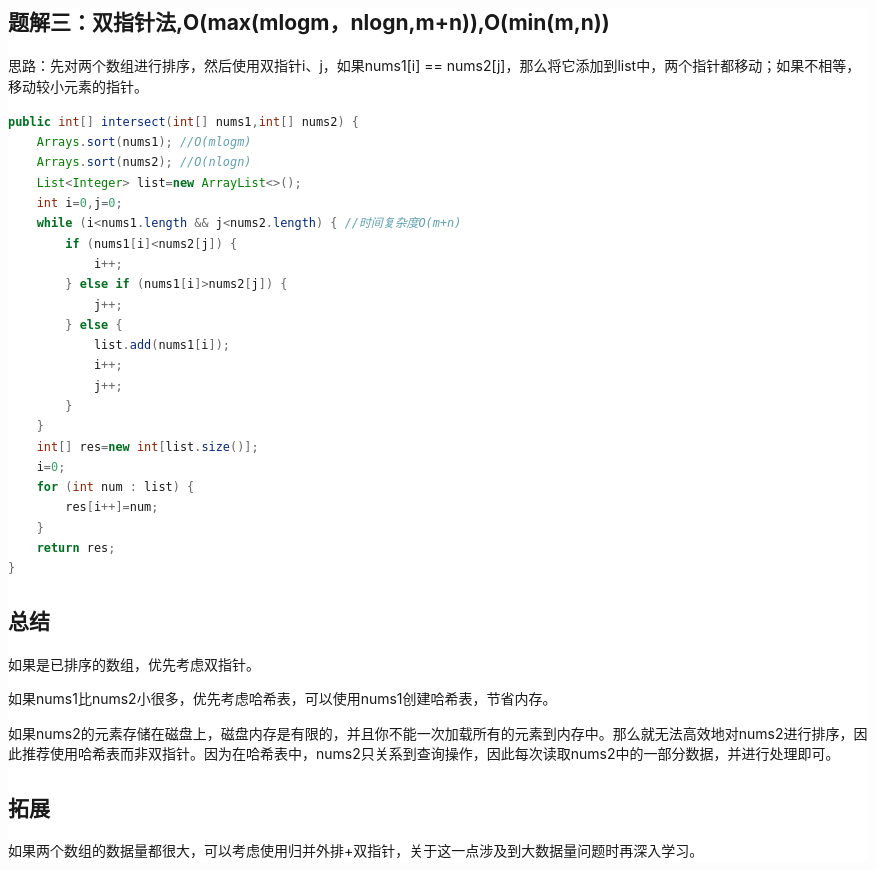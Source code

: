 ## 题解三：双指针法,O(max(mlogm，nlogn,m+n)),O(min(m,n))

思路：先对两个数组进行排序，然后使用双指针i、j，如果nums1[i] == nums2[j]，那么将它添加到list中，两个指针都移动；如果不相等，移动较小元素的指针。

```java
public int[] intersect(int[] nums1,int[] nums2) {
    Arrays.sort(nums1); //O(mlogm)
    Arrays.sort(nums2); //O(nlogn)
    List<Integer> list=new ArrayList<>();
    int i=0,j=0;
    while (i<nums1.length && j<nums2.length) { //时间复杂度O(m+n)
        if (nums1[i]<nums2[j]) {
            i++;
        } else if (nums1[i]>nums2[j]) {
            j++;
        } else {
            list.add(nums1[i]);
            i++;
            j++;
        }
    }
    int[] res=new int[list.size()];
    i=0;
    for (int num : list) {
        res[i++]=num;
    }
    return res;
}
```


## 总结

如果是已排序的数组，优先考虑双指针。

如果nums1比nums2小很多，优先考虑哈希表，可以使用nums1创建哈希表，节省内存。

如果nums2的元素存储在磁盘上，磁盘内存是有限的，并且你不能一次加载所有的元素到内存中。那么就无法高效地对nums2进行排序，因此推荐使用哈希表而非双指针。因为在哈希表中，nums2只关系到查询操作，因此每次读取nums2中的一部分数据，并进行处理即可。

## 拓展

如果两个数组的数据量都很大，可以考虑使用归并外排+双指针，关于这一点涉及到大数据量问题时再深入学习。

